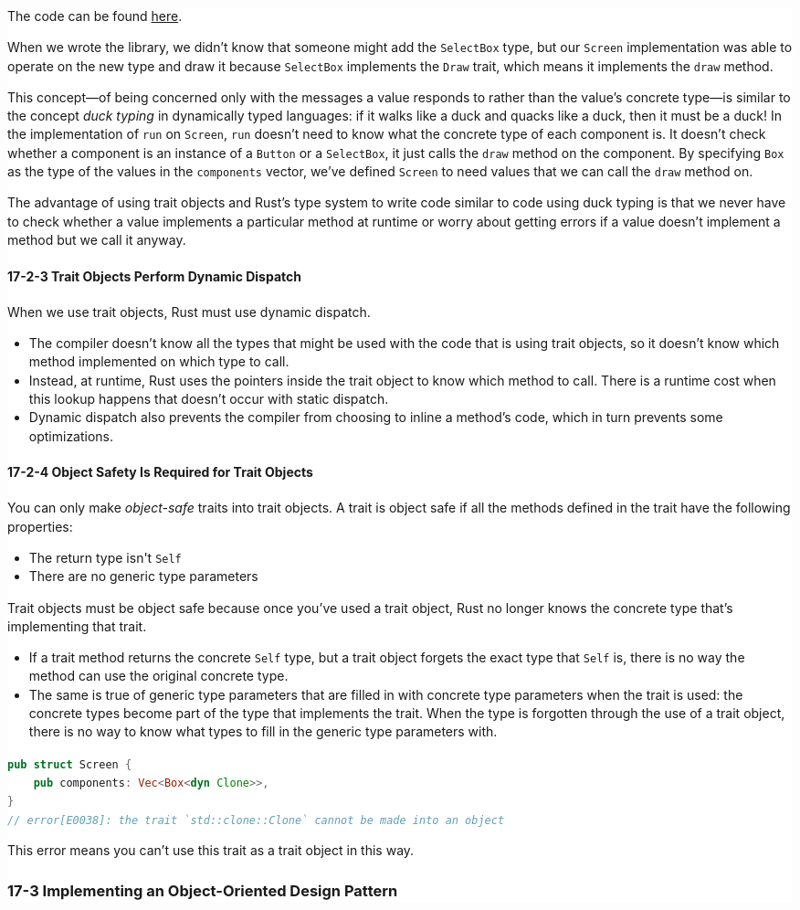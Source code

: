 The code can be found [here](https://github.com/hscspring/Coding-Collections/tree/master/Rust/gui).

When we wrote the library, we didn’t know that someone might add the `SelectBox` type, but our `Screen` implementation was able to operate on the new type and draw it because `SelectBox` implements the `Draw` trait, which means it implements the `draw` method.

This concept—of being concerned only with the messages a value responds to rather than the value’s concrete type—is similar to the concept *duck typing* in dynamically typed languages: if it walks like a duck and quacks like a duck, then it must be a duck! In the implementation of `run` on `Screen`, `run` doesn’t need to know what the concrete type of each component is. It doesn’t check whether a component is an instance of a `Button` or a `SelectBox`, it just calls the `draw` method on the component. By specifying `Box` as the type of the values in the `components` vector, we’ve defined `Screen` to need values that we can call the `draw` method on.

The advantage of using trait objects and Rust’s type system to write code similar to code using duck typing is that we never have to check whether a value implements a particular method at runtime or worry about getting errors if a value doesn’t implement a method but we call it anyway. 

#### 17-2-3 Trait Objects Perform Dynamic Dispatch

When we use trait objects, Rust must use dynamic dispatch. 

- The compiler doesn’t know all the types that might be used with the code that is using trait objects, so it doesn’t know which method implemented on which type to call. 
- Instead, at runtime, Rust uses the pointers inside the trait object to know which method to call. There is a runtime cost when this lookup happens that doesn’t occur with static dispatch. 
- Dynamic dispatch also prevents the compiler from choosing to inline a method’s code, which in turn prevents some optimizations. 

#### 17-2-4 Object Safety Is Required for Trait Objects

You can only make *object-safe* traits into trait objects. A trait is object safe if all the methods defined in the trait have the following properties:

- The return type isn't `Self`
- There are no generic type parameters

Trait objects must be object safe because once you’ve used a trait object, Rust no longer knows the concrete type that’s implementing that trait. 

- If a trait method returns the concrete `Self` type, but a trait object forgets the exact type that `Self` is, there is no way the method can use the original concrete type. 
- The same is true of generic type parameters that are filled in with concrete type parameters when the trait is used: the concrete types become part of the type that implements the trait. When the type is forgotten through the use of a trait object, there is no way to know what types to fill in the generic type parameters with.

```rust
pub struct Screen {
    pub components: Vec<Box<dyn Clone>>,
}
// error[E0038]: the trait `std::clone::Clone` cannot be made into an object
```

This error means you can’t use this trait as a trait object in this way. 

### 17-3 Implementing an Object-Oriented Design Pattern
